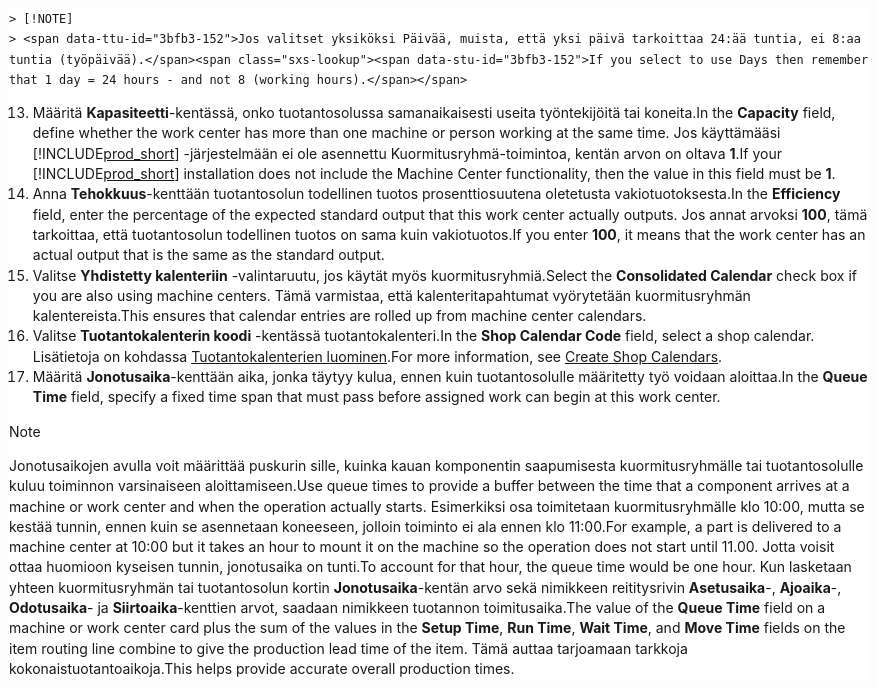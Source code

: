     > [!NOTE]  
    > <span data-ttu-id="3bfb3-152">Jos valitset yksiköksi Päivää, muista, että yksi päivä tarkoittaa 24:ää tuntia, ei 8:aa tuntia (työpäivää).</span><span class="sxs-lookup"><span data-stu-id="3bfb3-152">If you select to use Days then remember that 1 day = 24 hours - and not 8 (working hours).</span></span>

13. <span data-ttu-id="3bfb3-153">Määritä **Kapasiteetti**-kentässä, onko tuotantosolussa samanaikaisesti useita työntekijöitä tai koneita.</span><span class="sxs-lookup"><span data-stu-id="3bfb3-153">In the **Capacity** field, define whether the work center has more than one machine or person working at the same time.</span></span> <span data-ttu-id="3bfb3-154">Jos käyttämääsi [!INCLUDE[prod_short](includes/prod_short.md)] -järjestelmään ei ole asennettu Kuormitusryhmä-toimintoa, kentän arvon on oltava **1**.</span><span class="sxs-lookup"><span data-stu-id="3bfb3-154">If your [!INCLUDE[prod_short](includes/prod_short.md)] installation does not include the Machine Center functionality, then the value in this field must be **1**.</span></span>  
14. <span data-ttu-id="3bfb3-155">Anna **Tehokkuus**-kenttään tuotantosolun todellinen tuotos prosenttiosuutena oletetusta vakiotuotoksesta.</span><span class="sxs-lookup"><span data-stu-id="3bfb3-155">In the **Efficiency** field, enter the percentage of the expected standard output that this work center actually outputs.</span></span> <span data-ttu-id="3bfb3-156">Jos annat arvoksi **100**, tämä tarkoittaa, että tuotantosolun todellinen tuotos on sama kuin vakiotuotos.</span><span class="sxs-lookup"><span data-stu-id="3bfb3-156">If you enter **100**, it means that the work center has an actual output that is the same as the standard output.</span></span>  
15. <span data-ttu-id="3bfb3-157">Valitse **Yhdistetty kalenteriin** -valintaruutu, jos käytät myös kuormitusryhmiä.</span><span class="sxs-lookup"><span data-stu-id="3bfb3-157">Select the **Consolidated Calendar** check box if you are also using machine centers.</span></span> <span data-ttu-id="3bfb3-158">Tämä varmistaa, että kalenteritapahtumat vyörytetään kuormitusryhmän kalentereista.</span><span class="sxs-lookup"><span data-stu-id="3bfb3-158">This ensures that calendar entries are rolled up from machine center calendars.</span></span>  
16. <span data-ttu-id="3bfb3-159">Valitse **Tuotantokalenterin koodi** -kentässä tuotantokalenteri.</span><span class="sxs-lookup"><span data-stu-id="3bfb3-159">In the **Shop Calendar Code** field, select a shop calendar.</span></span> <span data-ttu-id="3bfb3-160">Lisätietoja on kohdassa [Tuotantokalenterien luominen](production-how-to-create-work-center-calendars.md).</span><span class="sxs-lookup"><span data-stu-id="3bfb3-160">For more information, see [Create Shop Calendars](production-how-to-create-work-center-calendars.md).</span></span>  
17. <span data-ttu-id="3bfb3-161">Määritä **Jonotusaika**-kenttään aika, jonka täytyy kulua, ennen kuin tuotantosolulle määritetty työ voidaan aloittaa.</span><span class="sxs-lookup"><span data-stu-id="3bfb3-161">In the **Queue Time** field, specify a fixed time span that must pass before assigned work can begin at this work center.</span></span> 

> [!NOTE]
> <span data-ttu-id="3bfb3-162">Jonotusaikojen avulla voit määrittää puskurin sille, kuinka kauan komponentin saapumisesta kuormitusryhmälle tai tuotantosolulle kuluu toiminnon varsinaiseen aloittamiseen.</span><span class="sxs-lookup"><span data-stu-id="3bfb3-162">Use queue times to provide a buffer between the time that a component arrives at a machine or work center and when the operation actually starts.</span></span> <span data-ttu-id="3bfb3-163">Esimerkiksi osa toimitetaan kuormitusryhmälle klo 10:00, mutta se kestää tunnin, ennen kuin se asennetaan koneeseen, jolloin toiminto ei ala ennen klo 11:00.</span><span class="sxs-lookup"><span data-stu-id="3bfb3-163">For example, a part is delivered to a machine center at 10:00 but it takes an hour to mount it on the machine so the operation does not start until 11.00.</span></span> <span data-ttu-id="3bfb3-164">Jotta voisit ottaa huomioon kyseisen tunnin, jonotusaika on tunti.</span><span class="sxs-lookup"><span data-stu-id="3bfb3-164">To account for that hour, the queue time would be one hour.</span></span> <span data-ttu-id="3bfb3-165">Kun lasketaan yhteen kuormitusryhmän tai tuotantosolun kortin **Jonotusaika**-kentän arvo sekä nimikkeen reititysrivin **Asetusaika**-, **Ajoaika**-, **Odotusaika**- ja **Siirtoaika**-kenttien arvot, saadaan nimikkeen tuotannon toimitusaika.</span><span class="sxs-lookup"><span data-stu-id="3bfb3-165">The value of the **Queue Time** field on a machine or work center card plus the sum of the values in the **Setup Time**, **Run Time**, **Wait Time**, and **Move Time** fields on the item routing line combine to give the production lead time of the item.</span></span> <span data-ttu-id="3bfb3-166">Tämä auttaa tarjoamaan tarkkoja kokonaistuotantoaikoja.</span><span class="sxs-lookup"><span data-stu-id="3bfb3-166">This helps provide accurate overall production times.</span></span>  
